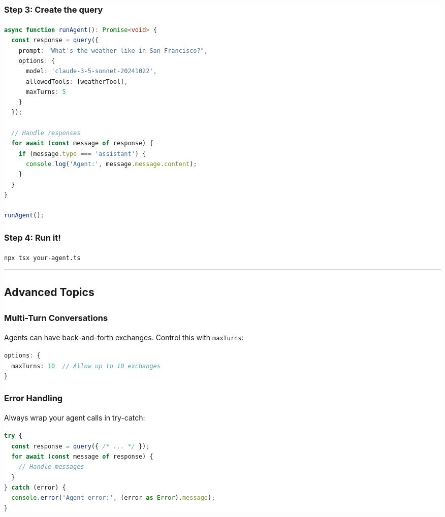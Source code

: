 ### Step 3: Create the query

```typescript
async function runAgent(): Promise<void> {
  const response = query({
    prompt: "What's the weather like in San Francisco?",
    options: {
      model: 'claude-3-5-sonnet-20241022',
      allowedTools: [weatherTool],
      maxTurns: 5
    }
  });

  // Handle responses
  for await (const message of response) {
    if (message.type === 'assistant') {
      console.log('Agent:', message.message.content);
    }
  }
}

runAgent();
```

### Step 4: Run it!

```bash
npx tsx your-agent.ts
```

---

## Advanced Topics

### Multi-Turn Conversations

Agents can have back-and-forth exchanges. Control this with `maxTurns`:

```typescript
options: {
  maxTurns: 10  // Allow up to 10 exchanges
}
```

### Error Handling

Always wrap your agent calls in try-catch:

```typescript
try {
  const response = query({ /* ... */ });
  for await (const message of response) {
    // Handle messages
  }
} catch (error) {
  console.error('Agent error:', (error as Error).message);
}
```
